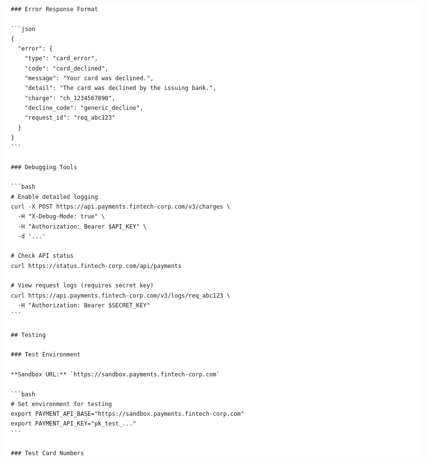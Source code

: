       ### Error Response Format

      ```json
      {
        "error": {
          "type": "card_error",
          "code": "card_declined",
          "message": "Your card was declined.",
          "detail": "The card was declined by the issuing bank.",
          "charge": "ch_1234567890",
          "decline_code": "generic_decline",
          "request_id": "req_abc123"
        }
      }
      ```

      ### Debugging Tools

      ```bash
      # Enable detailed logging
      curl -X POST https://api.payments.fintech-corp.com/v3/charges \
        -H "X-Debug-Mode: true" \
        -H "Authorization: Bearer $API_KEY" \
        -d '...'

      # Check API status
      curl https://status.fintech-corp.com/api/payments

      # View request logs (requires secret key)
      curl https://api.payments.fintech-corp.com/v3/logs/req_abc123 \
        -H "Authorization: Bearer $SECRET_KEY"
      ```

      ## Testing

      ### Test Environment

      **Sandbox URL:** `https://sandbox.payments.fintech-corp.com`

      ```bash
      # Set environment for testing
      export PAYMENT_API_BASE="https://sandbox.payments.fintech-corp.com"
      export PAYMENT_API_KEY="pk_test_..."
      ```

      ### Test Card Numbers
